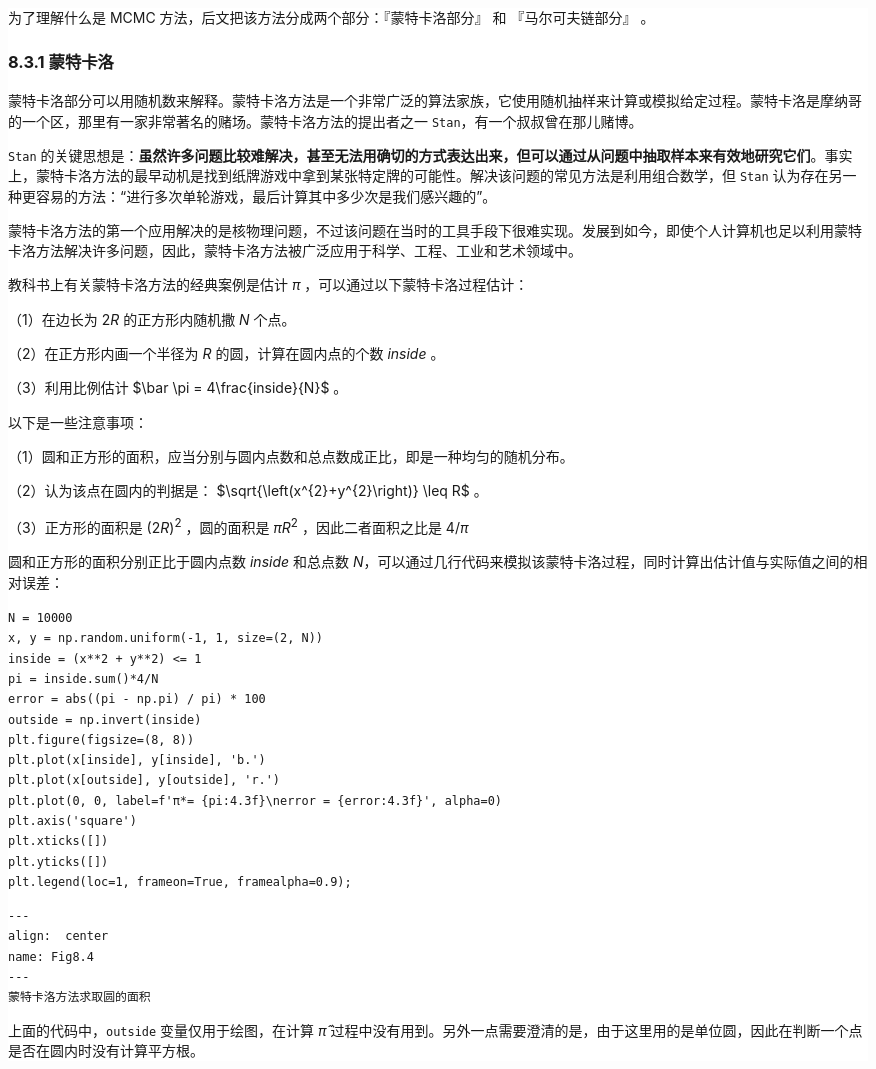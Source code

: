 为了理解什么是 MCMC 方法，后文把该方法分成两个部分：『蒙特卡洛部分』 和 『马尔可夫链部分』 。

### 8.3.1 蒙特卡洛

蒙特卡洛部分可以用随机数来解释。蒙特卡洛方法是一个非常广泛的算法家族，它使用随机抽样来计算或模拟给定过程。蒙特卡洛是摩纳哥的一个区，那里有一家非常著名的赌场。蒙特卡洛方法的提出者之一 `Stan`，有一个叔叔曾在那儿赌博。

`Stan` 的关键思想是：**虽然许多问题比较难解决，甚至无法用确切的方式表达出来，但可以通过从问题中抽取样本来有效地研究它们**。事实上，蒙特卡洛方法的最早动机是找到纸牌游戏中拿到某张特定牌的可能性。解决该问题的常见方法是利用组合数学，但 `Stan` 认为存在另一种更容易的方法：“进行多次单轮游戏，最后计算其中多少次是我们感兴趣的”。

蒙特卡洛方法的第一个应用解决的是核物理问题，不过该问题在当时的工具手段下很难实现。发展到如今，即使个人计算机也足以利用蒙特卡洛方法解决许多问题，因此，蒙特卡洛方法被广泛应用于科学、工程、工业和艺术领域中。

教科书上有关蒙特卡洛方法的经典案例是估计 $π$ ，可以通过以下蒙特卡洛过程估计：

（1）在边长为 $2R$ 的正方形内随机撒 $N$ 个点。

（2）在正方形内画一个半径为 $R$ 的圆，计算在圆内点的个数 $inside$ 。

（3）利用比例估计 $\bar \pi = 4\frac{inside}{N}$ 。

以下是一些注意事项：

（1）圆和正方形的面积，应当分别与圆内点数和总点数成正比，即是一种均匀的随机分布。

（2）认为该点在圆内的判据是： $\sqrt{\left(x^{2}+y^{2}\right)} \leq R$ 。

（3）正方形的面积是 $(2R)^2$ ，圆的面积是 $πR^2$ ，因此二者面积之比是 $4/π$ 

圆和正方形的面积分别正比于圆内点数 $inside$ 和总点数 $N$，可以通过几行代码来模拟该蒙特卡洛过程，同时计算出估计值与实际值之间的相对误差：

```{code-cell} ipython3
N = 10000
x, y = np.random.uniform(-1, 1, size=(2, N))
inside = (x**2 + y**2) <= 1
pi = inside.sum()*4/N
error = abs((pi - np.pi) / pi) * 100
outside = np.invert(inside)
plt.figure(figsize=(8, 8))
plt.plot(x[inside], y[inside], 'b.')
plt.plot(x[outside], y[outside], 'r.')
plt.plot(0, 0, label=f'π*= {pi:4.3f}\nerror = {error:4.3f}', alpha=0)
plt.axis('square')
plt.xticks([])
plt.yticks([])
plt.legend(loc=1, frameon=True, framealpha=0.9);
```


```{figure} https://gitee.com/XiShanSnow/imagebed/raw/master/images/articles/bayesian_stat_2021060716361541.webp
---
align:  center
name: Fig8.4
---
蒙特卡洛方法求取圆的面积
```

上面的代码中，`outside` 变量仅用于绘图，在计算 $\hat \pi$  过程中没有用到。另外一点需要澄清的是，由于这里用的是单位圆，因此在判断一个点是否在圆内时没有计算平方根。
